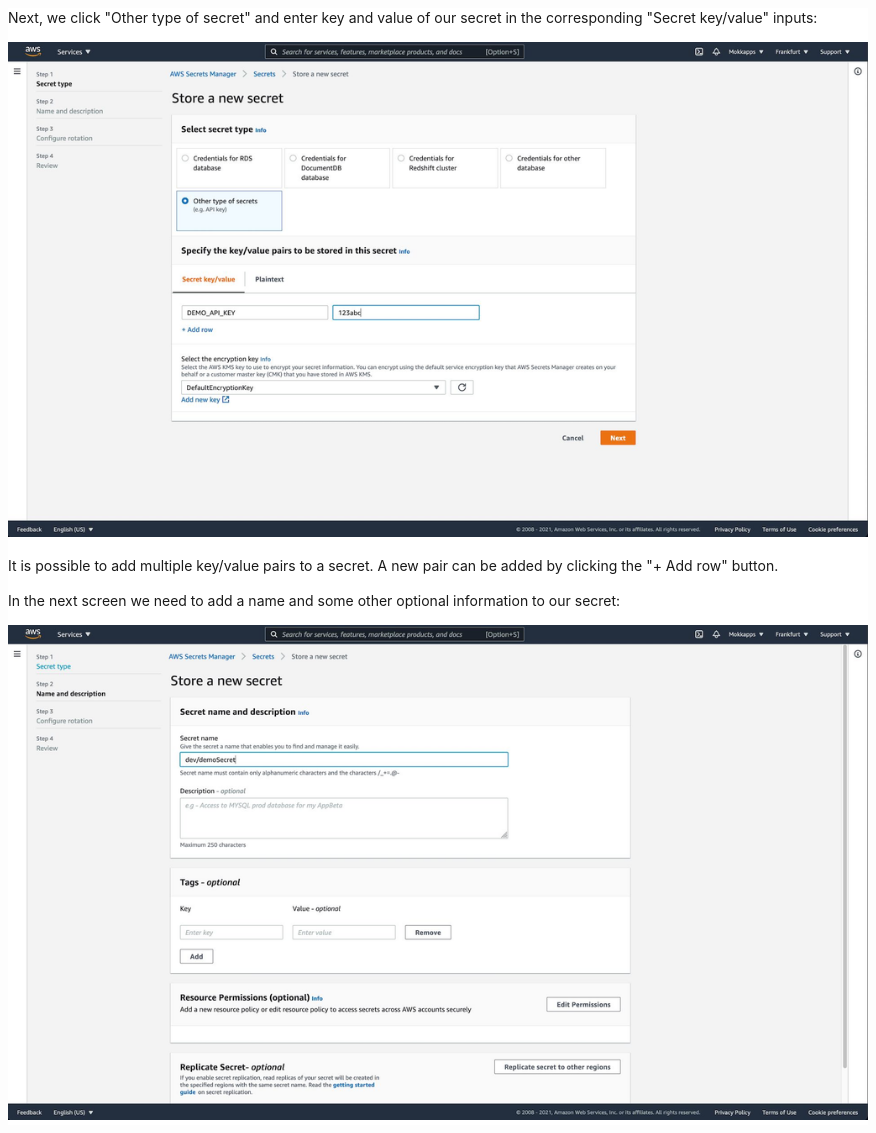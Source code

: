 Next, we click "Other type of secret" and enter key and value of our secret in the corresponding "Secret key/value" inputs:

![Secret type](./images/aws-secrets-manager-type.jpg)

It is possible to add multiple key/value pairs to a secret. A new pair can be added by clicking the "+ Add row" button.

In the next screen we need to add a name and some other optional information to our secret:

![Secret name and description](./images/aws-secrets-manager-name-and-description.jpg)
